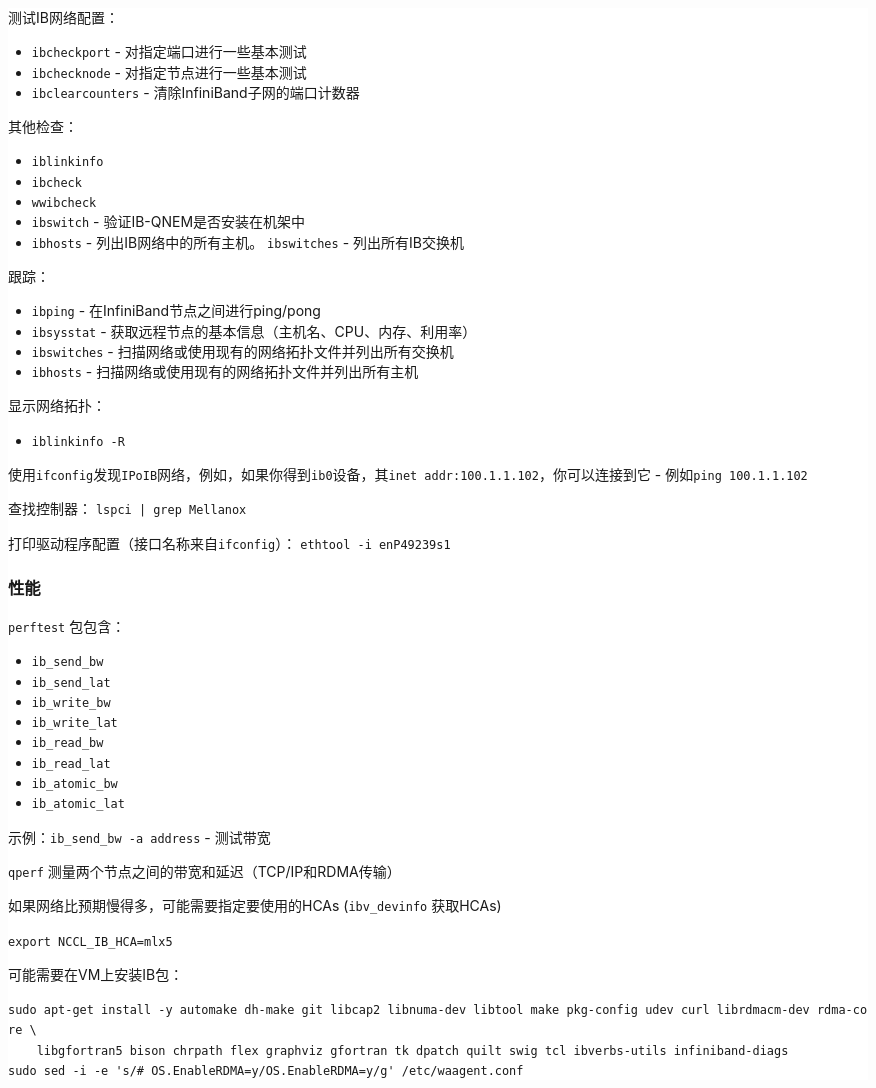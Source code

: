 测试IB网络配置：
- `ibcheckport` - 对指定端口进行一些基本测试
- `ibchecknode` - 对指定节点进行一些基本测试
- `ibclearcounters` - 清除InfiniBand子网的端口计数器

其他检查：
- `iblinkinfo`
- `ibcheck`
- `wwibcheck`
- `ibswitch` - 验证IB-QNEM是否安装在机架中
- `ibhosts` - 列出IB网络中的所有主机。
`ibswitches` - 列出所有IB交换机

跟踪：
- `ibping` - 在InfiniBand节点之间进行ping/pong
- `ibsysstat` - 获取远程节点的基本信息（主机名、CPU、内存、利用率）
- `ibswitches` - 扫描网络或使用现有的网络拓扑文件并列出所有交换机
- `ibhosts` - 扫描网络或使用现有的网络拓扑文件并列出所有主机

显示网络拓扑：
- `iblinkinfo -R`

使用`ifconfig`发现`IPoIB`网络，例如，如果你得到`ib0`设备，其`inet addr:100.1.1.102`，你可以连接到它 - 例如`ping 100.1.1.102`

查找控制器：
`lspci | grep Mellanox`

打印驱动程序配置（接口名称来自`ifconfig`）：
`ethtool -i enP49239s1`

### 性能

`perftest` 包包含：
- `ib_send_bw`
- `ib_send_lat`
- `ib_write_bw`
- `ib_write_lat`
- `ib_read_bw`
- `ib_read_lat`
- `ib_atomic_bw`
- `ib_atomic_lat`

示例：`ib_send_bw -a address` - 测试带宽

`qperf` 测量两个节点之间的带宽和延迟（TCP/IP和RDMA传输）

如果网络比预期慢得多，可能需要指定要使用的HCAs (`ibv_devinfo` 获取HCAs)
``` 
export NCCL_IB_HCA=mlx5
```

可能需要在VM上安装IB包：

``` 
sudo apt-get install -y automake dh-make git libcap2 libnuma-dev libtool make pkg-config udev curl librdmacm-dev rdma-core \
    libgfortran5 bison chrpath flex graphviz gfortran tk dpatch quilt swig tcl ibverbs-utils infiniband-diags
sudo sed -i -e 's/# OS.EnableRDMA=y/OS.EnableRDMA=y/g' /etc/waagent.conf
```
